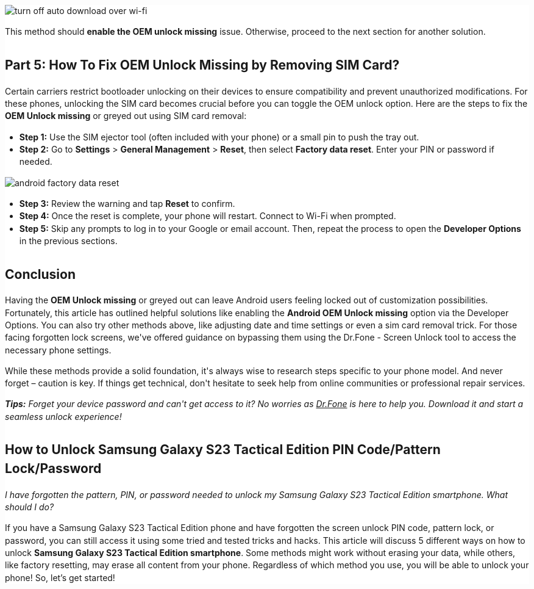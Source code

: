 ![turn off auto download over wi-fi](https://images.wondershare.com/drfone/article/2024/01/oem-unlock-missing-13.jpg)

This method should **enable the OEM unlock missing** issue. Otherwise, proceed to the next section for another solution.

## Part 5: How To Fix OEM Unlock Missing by Removing SIM Card?

Certain carriers restrict bootloader unlocking on their devices to ensure compatibility and prevent unauthorized modifications. For these phones, unlocking the SIM card becomes crucial before you can toggle the OEM unlock option. Here are the steps to fix the **OEM Unlock missing** or greyed out using SIM card removal:

- **Step 1:** Use the SIM ejector tool (often included with your phone) or a small pin to push the tray out.
- **Step 2:** Go to **Settings** > **General Management** > **Reset**, then select **Factory data reset**. Enter your PIN or password if needed.

![android factory data reset](https://images.wondershare.com/drfone/article/2024/01/oem-unlock-missing-14.jpg)

- **Step 3:** Review the warning and tap **Reset** to confirm.
- **Step 4:** Once the reset is complete, your phone will restart. Connect to Wi-Fi when prompted.
- **Step 5:** Skip any prompts to log in to your Google or email account. Then, repeat the process to open the **Developer Options** in the previous sections.

## Conclusion

Having the **OEM Unlock missing** or greyed out can leave Android users feeling locked out of customization possibilities. Fortunately, this article has outlined helpful solutions like enabling the **Android OEM Unlock missing** option via the Developer Options. You can also try other methods above, like adjusting date and time settings or even a sim card removal trick. For those facing forgotten lock screens, we've offered guidance on bypassing them using the Dr.Fone - Screen Unlock tool to access the necessary phone settings.

While these methods provide a solid foundation, it's always wise to research steps specific to your phone model. And never forget – caution is key. If things get technical, don't hesitate to seek help from online communities or professional repair services.

_**Tips:** Forget your device password and can't get access to it? No worries as [Dr.Fone](https://tools.techidaily.com/wondershare-dr-fone-unlock-android-screen/) is here to help you. Download it and start a seamless unlock experience!_

## How to Unlock Samsung Galaxy S23 Tactical Edition  PIN Code/Pattern Lock/Password

_I have forgotten the pattern, PIN, or password needed to unlock my Samsung Galaxy S23 Tactical Edition  smartphone. What should I do?_

If you have a Samsung Galaxy S23 Tactical Edition  phone and have forgotten the screen unlock PIN code, pattern lock, or password, you can still access it using some tried and tested tricks and hacks. This article will discuss 5 different ways on how to unlock **Samsung Galaxy S23 Tactical Edition  smartphone**. Some methods might work without erasing your data, while others, like factory resetting, may erase all content from your phone. Regardless of which method you use, you will be able to unlock your phone! So, let’s get started!
